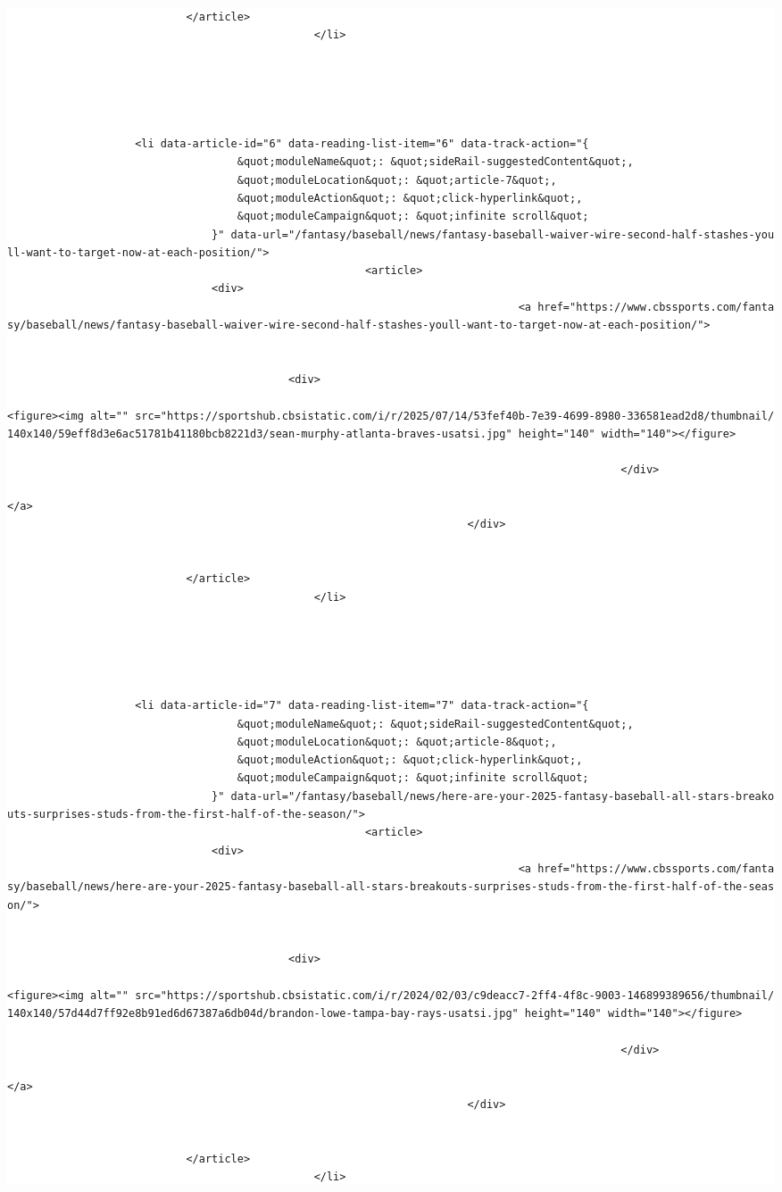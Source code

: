                                     
                                </article>
                                                    </li>
                                                                                                                                                                                                                                                                                                                                
                        
                                                
                                                                                                                                                                                                                    
                        
                        <li data-article-id="6" data-reading-list-item="6" data-track-action="{
                                        &quot;moduleName&quot;: &quot;sideRail-suggestedContent&quot;,
                                        &quot;moduleLocation&quot;: &quot;article-7&quot;,
                                        &quot;moduleAction&quot;: &quot;click-hyperlink&quot;,
                                        &quot;moduleCampaign&quot;: &quot;infinite scroll&quot;
                                    }" data-url="/fantasy/baseball/news/fantasy-baseball-waiver-wire-second-half-stashes-youll-want-to-target-now-at-each-position/">
                                                            <article>
                                    <div>
                                                                                    <a href="https://www.cbssports.com/fantasy/baseball/news/fantasy-baseball-waiver-wire-second-half-stashes-youll-want-to-target-now-at-each-position/">
                                                                                                                                                                                                                                        
                                                
                                                <div>
                                                            
    <figure><img alt="" src="https://sportshub.cbsistatic.com/i/r/2025/07/14/53fef40b-7e39-4699-8980-336581ead2d8/thumbnail/140x140/59eff8d3e6ac51781b41180bcb8221d3/sean-murphy-atlanta-braves-usatsi.jpg" height="140" width="140"></figure>
                                                                                                            
                                                                                                    </div>
                                                                                                                                </a>
                                                                            </div>

                                    
                                </article>
                                                    </li>
                                                                                                                                                                                                                                                                                                                                
                        
                                                
                                                                                                                                                                                                                    
                        
                        <li data-article-id="7" data-reading-list-item="7" data-track-action="{
                                        &quot;moduleName&quot;: &quot;sideRail-suggestedContent&quot;,
                                        &quot;moduleLocation&quot;: &quot;article-8&quot;,
                                        &quot;moduleAction&quot;: &quot;click-hyperlink&quot;,
                                        &quot;moduleCampaign&quot;: &quot;infinite scroll&quot;
                                    }" data-url="/fantasy/baseball/news/here-are-your-2025-fantasy-baseball-all-stars-breakouts-surprises-studs-from-the-first-half-of-the-season/">
                                                            <article>
                                    <div>
                                                                                    <a href="https://www.cbssports.com/fantasy/baseball/news/here-are-your-2025-fantasy-baseball-all-stars-breakouts-surprises-studs-from-the-first-half-of-the-season/">
                                                                                                                                                                                                                                        
                                                
                                                <div>
                                                            
    <figure><img alt="" src="https://sportshub.cbsistatic.com/i/r/2024/02/03/c9deacc7-2ff4-4f8c-9003-146899389656/thumbnail/140x140/57d44d7ff92e8b91ed6d67387a6db04d/brandon-lowe-tampa-bay-rays-usatsi.jpg" height="140" width="140"></figure>
                                                                                                            
                                                                                                    </div>
                                                                                                                                </a>
                                                                            </div>

                                    
                                </article>
                                                    </li>